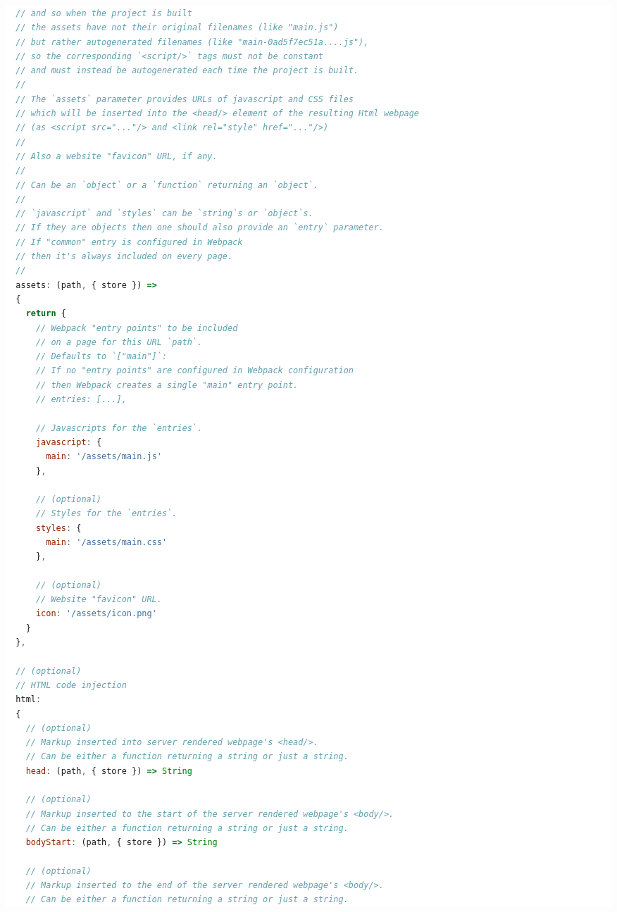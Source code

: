```javascript
  // and so when the project is built
  // the assets have not their original filenames (like "main.js")
  // but rather autogenerated filenames (like "main-0ad5f7ec51a....js"),
  // so the corresponding `<script/>` tags must not be constant
  // and must instead be autogenerated each time the project is built.
  //
  // The `assets` parameter provides URLs of javascript and CSS files
  // which will be inserted into the <head/> element of the resulting Html webpage
  // (as <script src="..."/> and <link rel="style" href="..."/>)
  //
  // Also a website "favicon" URL, if any.
  //
  // Can be an `object` or a `function` returning an `object`.
  //
  // `javascript` and `styles` can be `string`s or `object`s.
  // If they are objects then one should also provide an `entry` parameter.
  // If "common" entry is configured in Webpack
  // then it's always included on every page.
  //
  assets: (path, { store }) =>
  {
    return {
      // Webpack "entry points" to be included
      // on a page for this URL `path`.
      // Defaults to `["main"]`:
      // If no "entry points" are configured in Webpack configuration
      // then Webpack creates a single "main" entry point.
      // entries: [...],

      // Javascripts for the `entries`.
      javascript: {
        main: '/assets/main.js'
      },

      // (optional)
      // Styles for the `entries`.
      styles: {
        main: '/assets/main.css'
      },

      // (optional)
      // Website "favicon" URL.
      icon: '/assets/icon.png'
    }
  },

  // (optional)
  // HTML code injection
  html:
  {
    // (optional)
    // Markup inserted into server rendered webpage's <head/>.
    // Can be either a function returning a string or just a string.
    head: (path, { store }) => String

    // (optional)
    // Markup inserted to the start of the server rendered webpage's <body/>.
    // Can be either a function returning a string or just a string.
    bodyStart: (path, { store }) => String

    // (optional)
    // Markup inserted to the end of the server rendered webpage's <body/>.
    // Can be either a function returning a string or just a string.
```